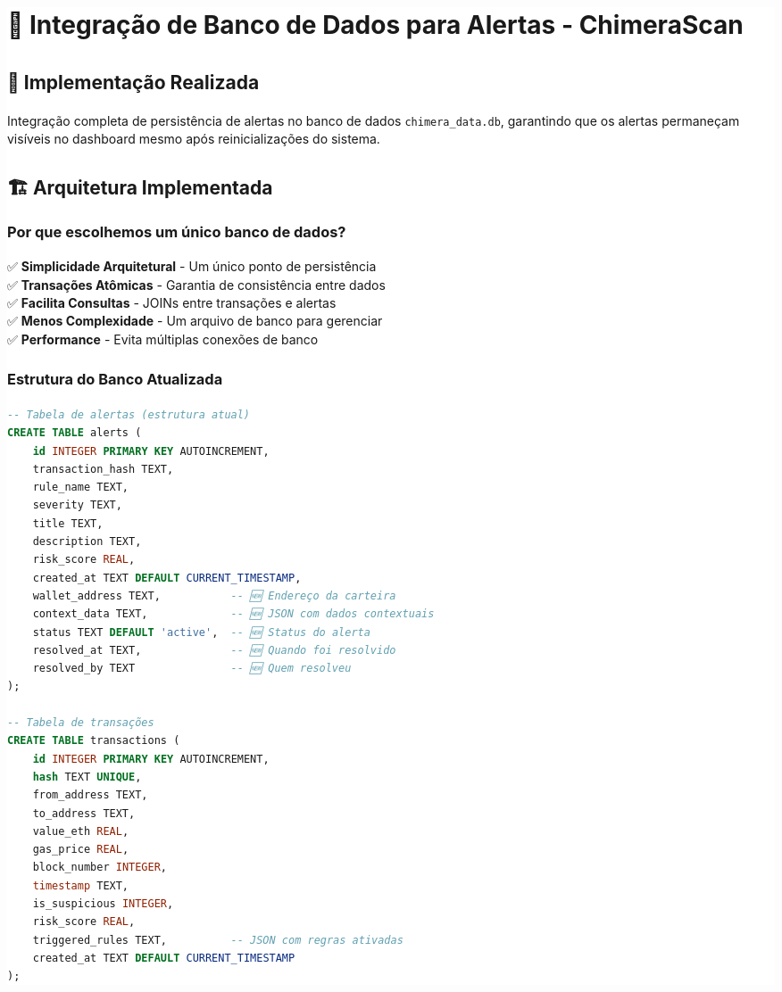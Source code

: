 # 💾 Integração de Banco de Dados para Alertas - ChimeraScan

## 🎯 **Implementação Realizada**

Integração completa de persistência de alertas no banco de dados `chimera_data.db`, garantindo que os alertas permaneçam visíveis no dashboard mesmo após reinicializações do sistema.

## 🏗️ **Arquitetura Implementada**

### **Por que escolhemos um único banco de dados?**

✅ **Simplicidade Arquitetural** - Um único ponto de persistência  
✅ **Transações Atômicas** - Garantia de consistência entre dados  
✅ **Facilita Consultas** - JOINs entre transações e alertas  
✅ **Menos Complexidade** - Um arquivo de banco para gerenciar  
✅ **Performance** - Evita múltiplas conexões de banco  

### **Estrutura do Banco Atualizada**

```sql
-- Tabela de alertas (estrutura atual)
CREATE TABLE alerts (
    id INTEGER PRIMARY KEY AUTOINCREMENT,
    transaction_hash TEXT,
    rule_name TEXT,
    severity TEXT,
    title TEXT,
    description TEXT,
    risk_score REAL,
    created_at TEXT DEFAULT CURRENT_TIMESTAMP,
    wallet_address TEXT,           -- 🆕 Endereço da carteira
    context_data TEXT,             -- 🆕 JSON com dados contextuais
    status TEXT DEFAULT 'active',  -- 🆕 Status do alerta
    resolved_at TEXT,              -- 🆕 Quando foi resolvido
    resolved_by TEXT               -- 🆕 Quem resolveu
);

-- Tabela de transações
CREATE TABLE transactions (
    id INTEGER PRIMARY KEY AUTOINCREMENT,
    hash TEXT UNIQUE,
    from_address TEXT,
    to_address TEXT,
    value_eth REAL,
    gas_price REAL,
    block_number INTEGER,
    timestamp TEXT,
    is_suspicious INTEGER,
    risk_score REAL,
    triggered_rules TEXT,          -- JSON com regras ativadas
    created_at TEXT DEFAULT CURRENT_TIMESTAMP
);
```
